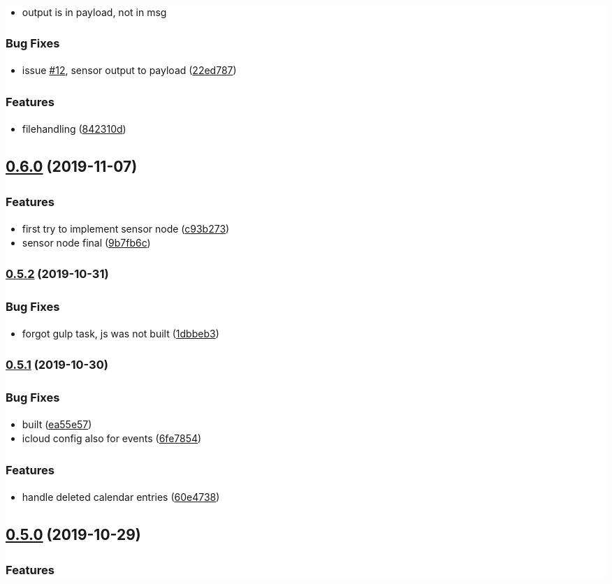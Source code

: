 * output is in payload, not in msg

### Bug Fixes

* issue [#12](https://github.com/naimo84/node-red-contrib-ical-events/issues/12), sensor output to payload ([22ed787](https://github.com/naimo84/node-red-contrib-ical-events/commit/22ed787))


### Features

* filehandling ([842310d](https://github.com/naimo84/node-red-contrib-ical-events/commit/842310d))

## [0.6.0](https://github.com/naimo84/node-red-contrib-ical-events/compare/v0.5.2...v0.6.0) (2019-11-07)


### Features

* first try to implement sensor node ([c93b273](https://github.com/naimo84/node-red-contrib-ical-events/commit/c93b273))
* sensor node final ([9b7fb6c](https://github.com/naimo84/node-red-contrib-ical-events/commit/9b7fb6c))

### [0.5.2](https://github.com/naimo84/node-red-contrib-ical-events/compare/v0.5.1...v0.5.2) (2019-10-31)


### Bug Fixes

* forgot gulp task, js was not built ([1dbbeb3](https://github.com/naimo84/node-red-contrib-ical-events/commit/1dbbeb3))

### [0.5.1](https://github.com/naimo84/node-red-contrib-ical-events/compare/v0.5.0...v0.5.1) (2019-10-30)


### Bug Fixes

* built ([ea55e57](https://github.com/naimo84/node-red-contrib-ical-events/commit/ea55e57))
* icloud config also for events ([6fe7854](https://github.com/naimo84/node-red-contrib-ical-events/commit/6fe7854))


### Features

* handle deleted calendar entries ([60e4738](https://github.com/naimo84/node-red-contrib-ical-events/commit/60e4738))

## [0.5.0](https://github.com/naimo84/node-red-contrib-ical-events/compare/v0.4.4...v0.5.0) (2019-10-29)


### Features
